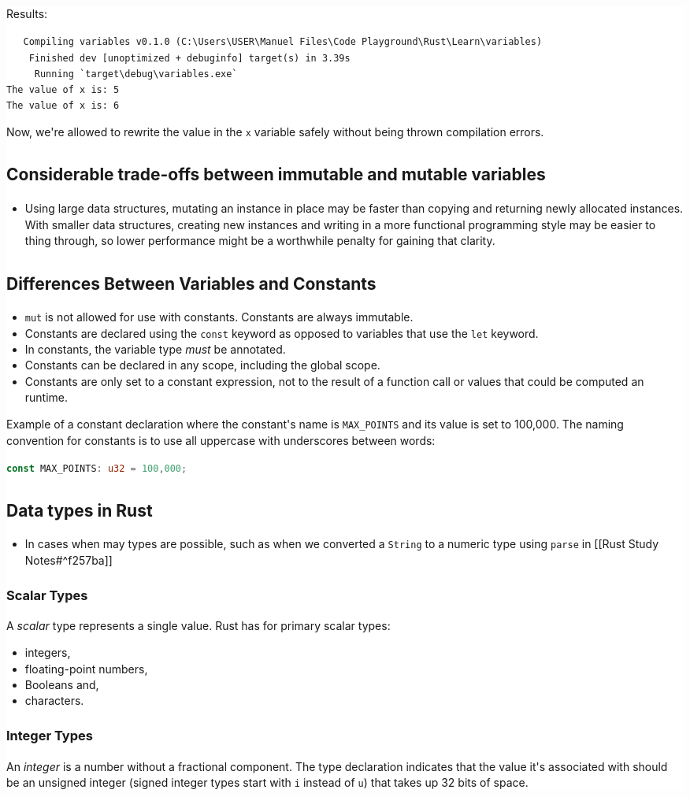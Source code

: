 Results:

```
   Compiling variables v0.1.0 (C:\Users\USER\Manuel Files\Code Playground\Rust\Learn\variables)
    Finished dev [unoptimized + debuginfo] target(s) in 3.39s
     Running `target\debug\variables.exe`
The value of x is: 5
The value of x is: 6
```

Now, we're allowed to rewrite the value in the `x` variable safely without being thrown compilation errors. 

## Considerable trade-offs between immutable and mutable variables

- Using large data structures, mutating an instance in place may be faster than copying and returning newly allocated instances. With smaller data structures, creating new instances and writing in a more functional programming style may be easier to thing through, so lower performance might be a worthwhile penalty for gaining that clarity.

## Differences Between Variables and Constants

- `mut` is not allowed for use with constants. Constants are always immutable.
- Constants are declared using the `const` keyword as opposed to variables that use the `let` keyword.
- In constants, the variable type *must* be annotated. 
- Constants can be declared in any scope, including the global scope. 
- Constants are only set to a constant expression, not to the result of a function call or values that could be computed an runtime.

Example of a constant declaration where the constant's name is `MAX_POINTS` and its value is set to 100,000. The naming convention for constants is to use all uppercase with underscores between words:

```rust
const MAX_POINTS: u32 = 100,000;
```


## Data types in Rust

- In cases when may types are possible, such as when we converted a `String` to a numeric type using `parse` in [[Rust Study Notes#^f257ba]]

### Scalar Types
A *scalar* type represents a single value. Rust has for primary scalar types: 
- integers, 
- floating-point numbers, 
- Booleans and, 
- characters.

### Integer Types
An *integer* is a number without a fractional component. The type declaration indicates that the value it's associated with should be an unsigned integer (signed integer types start with `i` instead of `u`) that takes up 32 bits of space.
